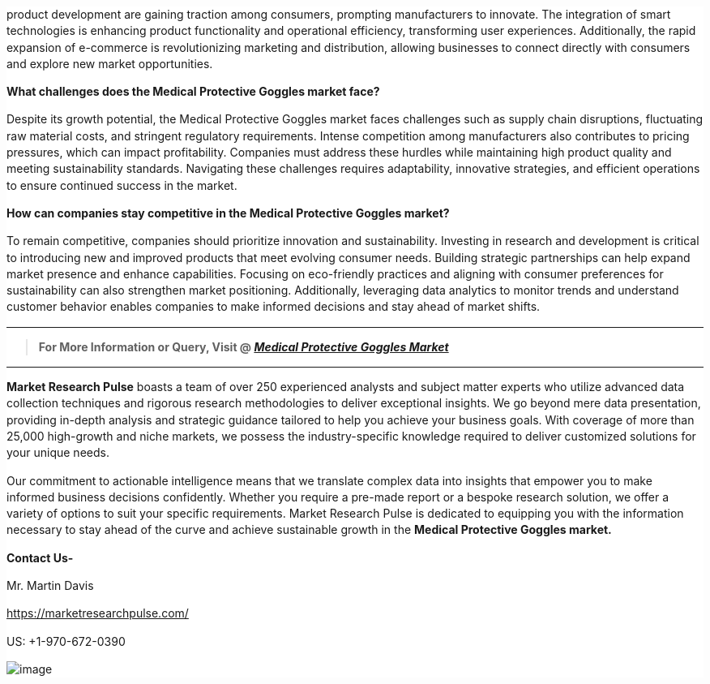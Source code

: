 product development are gaining traction among consumers, prompting manufacturers to innovate. The integration of smart technologies is enhancing product functionality and operational efficiency, transforming user experiences. Additionally, the rapid expansion of e-commerce is revolutionizing marketing and distribution, allowing businesses to connect directly with consumers and explore new market opportunities.</p><p><strong>What challenges does the Medical Protective Goggles market face?</strong></p><p>Despite its growth potential, the Medical Protective Goggles market faces challenges such as supply chain disruptions, fluctuating raw material costs, and stringent regulatory requirements. Intense competition among manufacturers also contributes to pricing pressures, which can impact profitability. Companies must address these hurdles while maintaining high product quality and meeting sustainability standards. Navigating these challenges requires adaptability, innovative strategies, and efficient operations to ensure continued success in the market.</p><p><strong>How can companies stay competitive in the Medical Protective Goggles market?</strong></p><p>To remain competitive, companies should prioritize innovation and sustainability. Investing in research and development is critical to introducing new and improved products that meet evolving consumer needs. Building strategic partnerships can help expand market presence and enhance capabilities. Focusing on eco-friendly practices and aligning with consumer preferences for sustainability can also strengthen market positioning. Additionally, leveraging data analytics to monitor trends and understand customer behavior enables companies to make informed decisions and stay ahead of market shifts.</p><hr /><blockquote><p><strong>For More Information or Query, Visit @&nbsp;<em><a href="https://marketresearchpulse.com/report/25076/medical-protective-goggles-market?utm_source=Linkedin&utm_medium=052">Medical Protective Goggles Market</a></em></strong></p></blockquote><hr /><p><strong>Market Research Pulse</strong> boasts a team of over 250 experienced analysts and subject matter experts who utilize advanced data collection techniques and rigorous research methodologies to deliver exceptional insights. We go beyond mere data presentation, providing in-depth analysis and strategic guidance tailored to help you achieve your business goals. With coverage of more than 25,000 high-growth and niche markets, we possess the industry-specific knowledge required to deliver customized solutions for your unique needs.</p><p>Our commitment to actionable intelligence means that we translate complex data into insights that empower you to make informed business decisions confidently. Whether you require a pre-made report or a bespoke research solution, we offer a variety of options to suit your specific requirements. Market Research Pulse is dedicated to equipping you with the information necessary to stay ahead of the curve and achieve sustainable growth in the <strong>Medical Protective Goggles market.</strong></p><p><strong>Contact Us-</strong></p><p>Mr. Martin Davis</p><p>https://marketresearchpulse.com/</p><p>US: +1-970-672-0390</p>
![image](https://github.com/user-attachments/assets/459dc2d4-804d-4c07-a987-41e1abdb912e)
